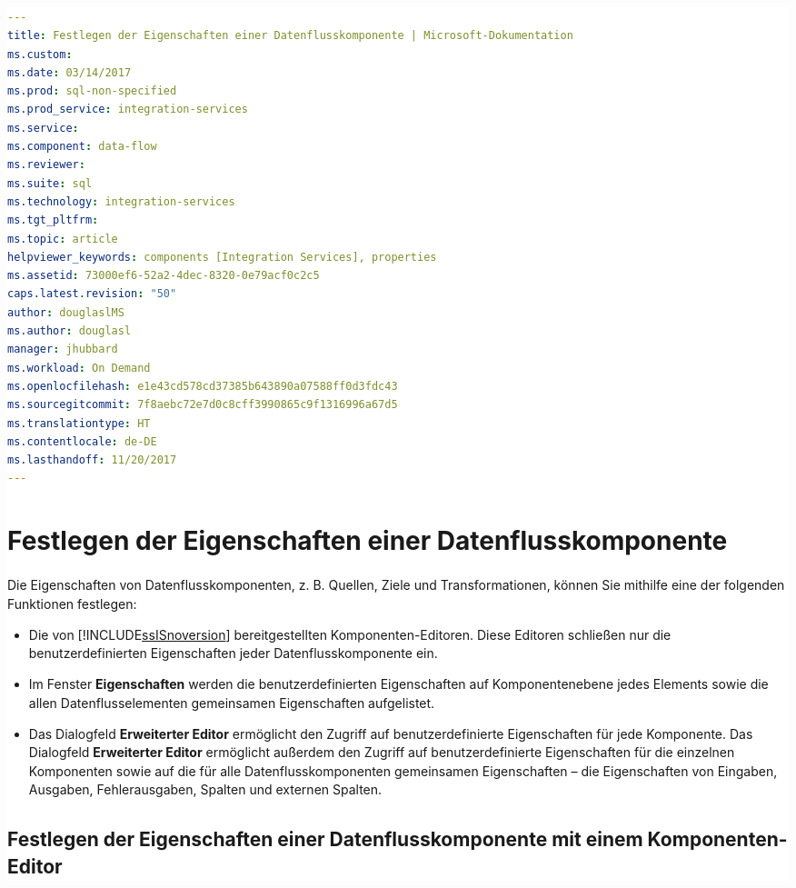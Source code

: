 ```yaml
---
title: Festlegen der Eigenschaften einer Datenflusskomponente | Microsoft-Dokumentation
ms.custom: 
ms.date: 03/14/2017
ms.prod: sql-non-specified
ms.prod_service: integration-services
ms.service: 
ms.component: data-flow
ms.reviewer: 
ms.suite: sql
ms.technology: integration-services
ms.tgt_pltfrm: 
ms.topic: article
helpviewer_keywords: components [Integration Services], properties
ms.assetid: 73000ef6-52a2-4dec-8320-0e79acf0c2c5
caps.latest.revision: "50"
author: douglaslMS
ms.author: douglasl
manager: jhubbard
ms.workload: On Demand
ms.openlocfilehash: e1e43cd578cd37385b643890a07588ff0d3fdc43
ms.sourcegitcommit: 7f8aebc72e7d0c8cff3990865c9f1316996a67d5
ms.translationtype: HT
ms.contentlocale: de-DE
ms.lasthandoff: 11/20/2017
---
```

# <a name="set-the-properties-of-a-data-flow-component"></a>Festlegen der Eigenschaften einer Datenflusskomponente
  Die Eigenschaften von Datenflusskomponenten, z. B. Quellen, Ziele und Transformationen, können Sie mithilfe eine der folgenden Funktionen festlegen:  
  
-   Die von [!INCLUDE[ssISnoversion](../../includes/ssisnoversion-md.md)] bereitgestellten Komponenten-Editoren. Diese Editoren schließen nur die benutzerdefinierten Eigenschaften jeder Datenflusskomponente ein.  
  
-   Im Fenster **Eigenschaften** werden die benutzerdefinierten Eigenschaften auf Komponentenebene jedes Elements sowie die allen Datenflusselementen gemeinsamen Eigenschaften aufgelistet.  
  
-   Das Dialogfeld **Erweiterter Editor** ermöglicht den Zugriff auf benutzerdefinierte Eigenschaften für jede Komponente. Das Dialogfeld **Erweiterter Editor** ermöglicht außerdem den Zugriff auf benutzerdefinierte Eigenschaften für die einzelnen Komponenten sowie auf die für alle Datenflusskomponenten gemeinsamen Eigenschaften – die Eigenschaften von Eingaben, Ausgaben, Fehlerausgaben, Spalten und externen Spalten.  
  
## <a name="set-the-properties-of-a-data-flow-component-with-a-component-editor"></a>Festlegen der Eigenschaften einer Datenflusskomponente mit einem Komponenten-Editor  
  